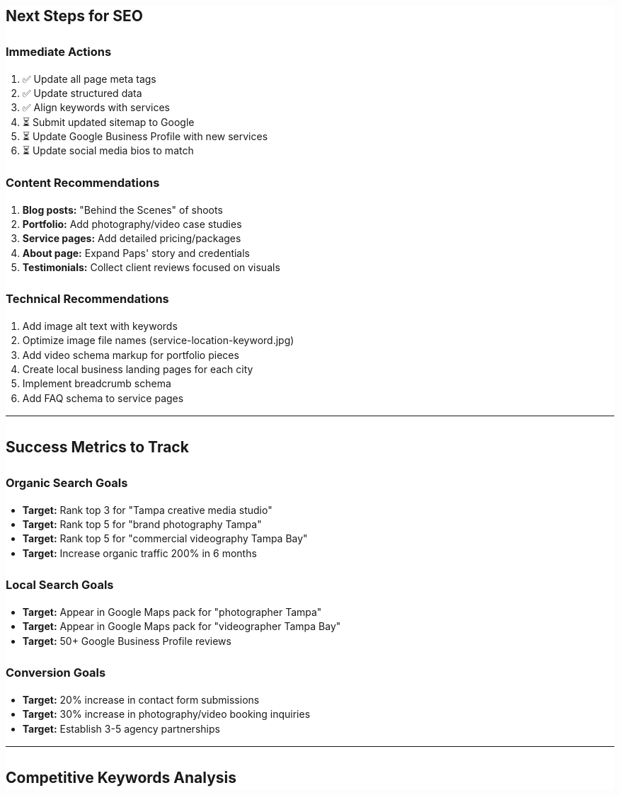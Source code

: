 
## Next Steps for SEO

### Immediate Actions
1. ✅ Update all page meta tags
2. ✅ Update structured data
3. ✅ Align keywords with services
4. ⏳ Submit updated sitemap to Google
5. ⏳ Update Google Business Profile with new services
6. ⏳ Update social media bios to match

### Content Recommendations
1. **Blog posts:** "Behind the Scenes" of shoots
2. **Portfolio:** Add photography/video case studies
3. **Service pages:** Add detailed pricing/packages
4. **About page:** Expand Paps' story and credentials
5. **Testimonials:** Collect client reviews focused on visuals

### Technical Recommendations
1. Add image alt text with keywords
2. Optimize image file names (service-location-keyword.jpg)
3. Add video schema markup for portfolio pieces
4. Create local business landing pages for each city
5. Implement breadcrumb schema
6. Add FAQ schema to service pages

---

## Success Metrics to Track

### Organic Search Goals
- **Target:** Rank top 3 for "Tampa creative media studio"
- **Target:** Rank top 5 for "brand photography Tampa"
- **Target:** Rank top 5 for "commercial videography Tampa Bay"
- **Target:** Increase organic traffic 200% in 6 months

### Local Search Goals
- **Target:** Appear in Google Maps pack for "photographer Tampa"
- **Target:** Appear in Google Maps pack for "videographer Tampa Bay"
- **Target:** 50+ Google Business Profile reviews

### Conversion Goals
- **Target:** 20% increase in contact form submissions
- **Target:** 30% increase in photography/video booking inquiries
- **Target:** Establish 3-5 agency partnerships

---

## Competitive Keywords Analysis
